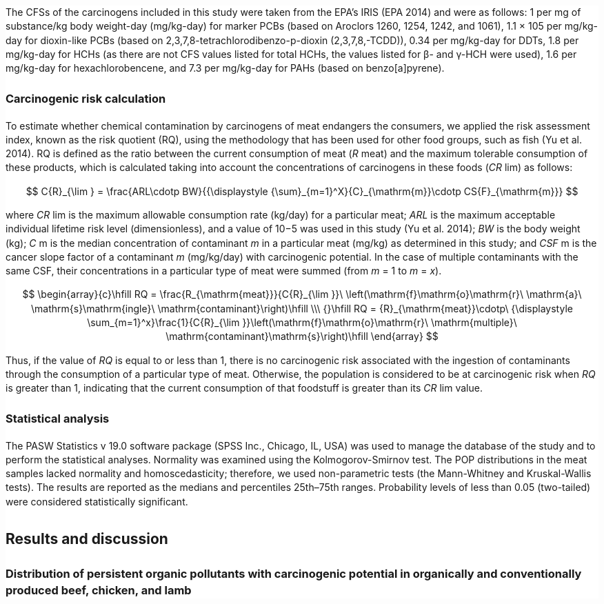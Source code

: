 The CFSs of the carcinogens included in this study were taken from the EPA’s IRIS (EPA 2014) and were as follows: 1 per mg of substance/kg body weight-day (mg/kg-day) for marker PCBs (based on Aroclors 1260, 1254, 1242, and 1061), 1.1 × 105 per mg/kg-day for dioxin-like PCBs (based on 2,3,7,8-tetrachlorodibenzo-p-dioxin (2,3,7,8,-TCDD)), 0.34 per mg/kg-day for DDTs, 1.8 per mg/kg-day for HCHs (as there are not CFS values listed for total HCHs, the values listed for β- and γ-HCH were used), 1.6 per mg/kg-day for hexachlorobencene, and 7.3 per mg/kg-day for PAHs (based on benzo[a]pyrene).

### Carcinogenic risk calculation

To estimate whether chemical contamination by carcinogens of meat endangers the consumers, we applied the risk assessment index, known as the risk quotient (RQ), using the methodology that has been used for other food groups, such as fish (Yu et al. 2014). RQ is defined as the ratio between the current consumption of meat (_R_ meat) and the maximum tolerable consumption of these products, which is calculated taking into account the concentrations of carcinogens in these foods (_CR_ lim) as follows:

$$ C{R}_{\lim } = \frac{ARL\cdotp BW}{{\displaystyle {\sum}_{m=1}^X}{C}_{\mathrm{m}}\cdotp CS{F}_{\mathrm{m}}} $$

where _CR_ lim is the maximum allowable consumption rate (kg/day) for a particular meat; _ARL_ is the maximum acceptable individual lifetime risk level (dimensionless), and a value of 10−5 was used in this study (Yu et al. 2014); _BW_ is the body weight (kg); _C_ m is the median concentration of contaminant _m_ in a particular meat (mg/kg) as determined in this study; and _CSF_ m is the cancer slope factor of a contaminant _m_ (mg/kg/day) with carcinogenic potential. In the case of multiple contaminants with the same CSF, their concentrations in a particular type of meat were summed (from _m_ = 1 to _m_ = _x_).


$$ \begin{array}{c}\hfill RQ = \frac{R_{\mathrm{meat}}}{C{R}_{\lim }}\ \left(\mathrm{f}\mathrm{o}\mathrm{r}\ \mathrm{a}\ \mathrm{s}\mathrm{ingle}\ \mathrm{contaminant}\right)\hfill \\\ {}\hfill RQ = {R}_{\mathrm{meat}}\cdotp\ {\displaystyle \sum_{m=1}^x}\frac{1}{C{R}_{\lim }}\left(\mathrm{f}\mathrm{o}\mathrm{r}\ \mathrm{multiple}\ \mathrm{contaminant}\mathrm{s}\right)\hfill \end{array} $$

Thus, if the value of _RQ_ is equal to or less than 1, there is no carcinogenic risk associated with the ingestion of contaminants through the consumption of a particular type of meat. Otherwise, the population is considered to be at carcinogenic risk when _RQ_ is greater than 1, indicating that the current consumption of that foodstuff is greater than its _CR_ lim value.

### Statistical analysis

The PASW Statistics v 19.0 software package (SPSS Inc., Chicago, IL, USA) was used to manage the database of the study and to perform the statistical analyses. Normality was examined using the Kolmogorov-Smirnov test. The POP distributions in the meat samples lacked normality and homoscedasticity; therefore, we used non-parametric tests (the Mann-Whitney and Kruskal-Wallis tests). The results are reported as the medians and percentiles 25th–75th ranges. Probability levels of less than 0.05 (two-tailed) were considered statistically significant.

## Results and discussion

### Distribution of persistent organic pollutants with carcinogenic potential in organically and conventionally produced beef, chicken, and lamb
